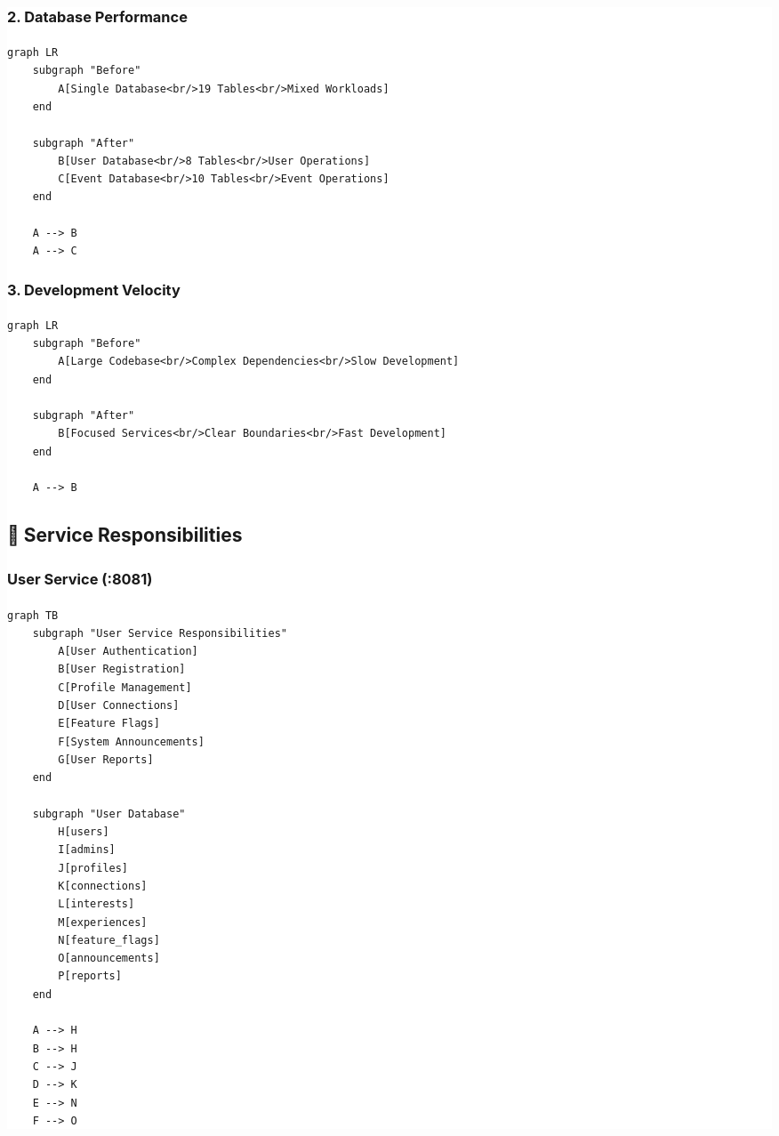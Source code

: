### **2. Database Performance**
```mermaid
graph LR
    subgraph "Before"
        A[Single Database<br/>19 Tables<br/>Mixed Workloads]
    end
    
    subgraph "After"
        B[User Database<br/>8 Tables<br/>User Operations]
        C[Event Database<br/>10 Tables<br/>Event Operations]
    end
    
    A --> B
    A --> C
```

### **3. Development Velocity**
```mermaid
graph LR
    subgraph "Before"
        A[Large Codebase<br/>Complex Dependencies<br/>Slow Development]
    end
    
    subgraph "After"
        B[Focused Services<br/>Clear Boundaries<br/>Fast Development]
    end
    
    A --> B
```

## 🎯 **Service Responsibilities**

### **User Service (:8081)**
```mermaid
graph TB
    subgraph "User Service Responsibilities"
        A[User Authentication]
        B[User Registration]
        C[Profile Management]
        D[User Connections]
        E[Feature Flags]
        F[System Announcements]
        G[User Reports]
    end
    
    subgraph "User Database"
        H[users]
        I[admins]
        J[profiles]
        K[connections]
        L[interests]
        M[experiences]
        N[feature_flags]
        O[announcements]
        P[reports]
    end
    
    A --> H
    B --> H
    C --> J
    D --> K
    E --> N
    F --> O
```